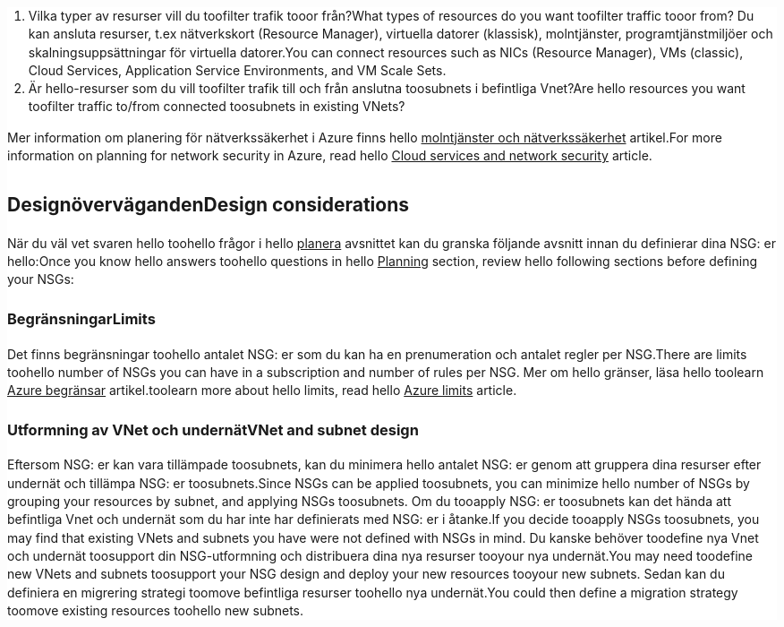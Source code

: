 1. <span data-ttu-id="282b1-291">Vilka typer av resurser vill du toofilter trafik tooor från?</span><span class="sxs-lookup"><span data-stu-id="282b1-291">What types of resources do you want toofilter traffic tooor from?</span></span> <span data-ttu-id="282b1-292">Du kan ansluta resurser, t.ex nätverkskort (Resource Manager), virtuella datorer (klassisk), molntjänster, programtjänstmiljöer och skalningsuppsättningar för virtuella datorer.</span><span class="sxs-lookup"><span data-stu-id="282b1-292">You can connect resources such as NICs (Resource Manager), VMs (classic), Cloud Services, Application Service Environments, and VM Scale Sets.</span></span> 
2. <span data-ttu-id="282b1-293">Är hello-resurser som du vill toofilter trafik till och från anslutna toosubnets i befintliga Vnet?</span><span class="sxs-lookup"><span data-stu-id="282b1-293">Are hello resources you want toofilter traffic to/from connected toosubnets in existing VNets?</span></span>

<span data-ttu-id="282b1-294">Mer information om planering för nätverkssäkerhet i Azure finns hello [molntjänster och nätverkssäkerhet](../best-practices-network-security.md) artikel.</span><span class="sxs-lookup"><span data-stu-id="282b1-294">For more information on planning for network security in Azure, read hello [Cloud services and network security](../best-practices-network-security.md) article.</span></span> 

## <a name="design-considerations"></a><span data-ttu-id="282b1-295">Designöverväganden</span><span class="sxs-lookup"><span data-stu-id="282b1-295">Design considerations</span></span>
<span data-ttu-id="282b1-296">När du väl vet svaren hello toohello frågor i hello [planera](#Planning) avsnittet kan du granska följande avsnitt innan du definierar dina NSG: er hello:</span><span class="sxs-lookup"><span data-stu-id="282b1-296">Once you know hello answers toohello questions in hello [Planning](#Planning) section, review hello following sections before defining your NSGs:</span></span>

### <a name="limits"></a><span data-ttu-id="282b1-297">Begränsningar</span><span class="sxs-lookup"><span data-stu-id="282b1-297">Limits</span></span>
<span data-ttu-id="282b1-298">Det finns begränsningar toohello antalet NSG: er som du kan ha en prenumeration och antalet regler per NSG.</span><span class="sxs-lookup"><span data-stu-id="282b1-298">There are limits toohello number of NSGs you can have in a subscription and number of rules per NSG.</span></span> <span data-ttu-id="282b1-299">Mer om hello gränser, läsa hello toolearn [Azure begränsar](../azure-subscription-service-limits.md#networking-limits) artikel.</span><span class="sxs-lookup"><span data-stu-id="282b1-299">toolearn more about hello limits, read hello [Azure limits](../azure-subscription-service-limits.md#networking-limits) article.</span></span>

### <a name="vnet-and-subnet-design"></a><span data-ttu-id="282b1-300">Utformning av VNet och undernät</span><span class="sxs-lookup"><span data-stu-id="282b1-300">VNet and subnet design</span></span>
<span data-ttu-id="282b1-301">Eftersom NSG: er kan vara tillämpade toosubnets, kan du minimera hello antalet NSG: er genom att gruppera dina resurser efter undernät och tillämpa NSG: er toosubnets.</span><span class="sxs-lookup"><span data-stu-id="282b1-301">Since NSGs can be applied toosubnets, you can minimize hello number of NSGs by grouping your resources by subnet, and applying NSGs toosubnets.</span></span>  <span data-ttu-id="282b1-302">Om du tooapply NSG: er toosubnets kan det hända att befintliga Vnet och undernät som du har inte har definierats med NSG: er i åtanke.</span><span class="sxs-lookup"><span data-stu-id="282b1-302">If you decide tooapply NSGs toosubnets, you may find that existing VNets and subnets you have were not defined with NSGs in mind.</span></span> <span data-ttu-id="282b1-303">Du kanske behöver toodefine nya Vnet och undernät toosupport din NSG-utformning och distribuera dina nya resurser tooyour nya undernät.</span><span class="sxs-lookup"><span data-stu-id="282b1-303">You may need toodefine new VNets and subnets toosupport your NSG design and deploy your new resources tooyour new subnets.</span></span> <span data-ttu-id="282b1-304">Sedan kan du definiera en migrering strategi toomove befintliga resurser toohello nya undernät.</span><span class="sxs-lookup"><span data-stu-id="282b1-304">You could then define a migration strategy toomove existing resources toohello new subnets.</span></span> 
